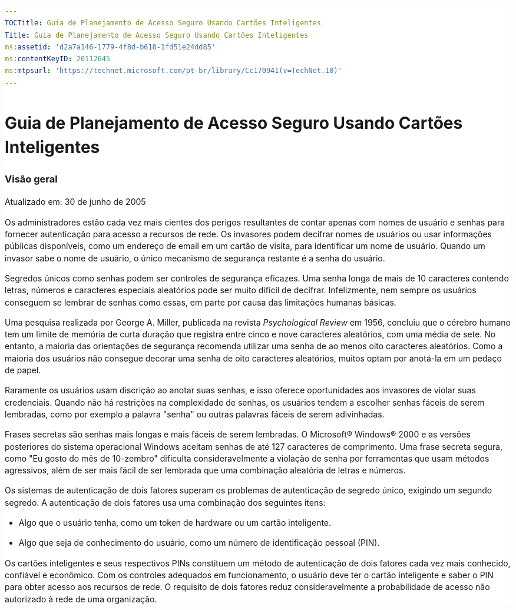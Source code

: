 ```yaml
---
TOCTitle: Guia de Planejamento de Acesso Seguro Usando Cartões Inteligentes
Title: Guia de Planejamento de Acesso Seguro Usando Cartões Inteligentes
ms:assetid: 'd2a7a146-1779-4f8d-b618-1fd51e24dd85'
ms:contentKeyID: 20112645
ms:mtpsurl: 'https://technet.microsoft.com/pt-br/library/Cc170941(v=TechNet.10)'
---
```


Guia de Planejamento de Acesso Seguro Usando Cartões Inteligentes
=================================================================

### Visão geral

Atualizado em: 30 de junho de 2005

Os administradores estão cada vez mais cientes dos perigos resultantes de contar apenas com nomes de usuário e senhas para fornecer autenticação para acesso a recursos de rede. Os invasores podem decifrar nomes de usuários ou usar informações públicas disponíveis, como um endereço de email em um cartão de visita, para identificar um nome de usuário. Quando um invasor sabe o nome de usuário, o único mecanismo de segurança restante é a senha do usuário.

Segredos únicos como senhas podem ser controles de segurança eficazes. Uma senha longa de mais de 10 caracteres contendo letras, números e caracteres especiais aleatórios pode ser muito difícil de decifrar. Infelizmente, nem sempre os usuários conseguem se lembrar de senhas como essas, em parte por causa das limitações humanas básicas.

Uma pesquisa realizada por George A. Miller, publicada na revista *Psychological Review* em 1956, concluiu que o cérebro humano tem um limite de memória de curta duração que registra entre cinco e nove caracteres aleatórios, com uma média de sete. No entanto, a maioria das orientações de segurança recomenda utilizar uma senha de ao menos oito caracteres aleatórios. Como a maioria dos usuários não consegue decorar uma senha de oito caracteres aleatórios, muitos optam por anotá-la em um pedaço de papel.

Raramente os usuários usam discrição ao anotar suas senhas, e isso oferece oportunidades aos invasores de violar suas credenciais. Quando não há restrições na complexidade de senhas, os usuários tendem a escolher senhas fáceis de serem lembradas, como por exemplo a palavra "senha" ou outras palavras fáceis de serem adivinhadas.

Frases secretas são senhas mais longas e mais fáceis de serem lembradas. O Microsoft® Windows® 2000 e as versões posteriores do sistema operacional Windows aceitam senhas de até 127 caracteres de comprimento. Uma frase secreta segura, como "Eu gosto do mês de 10-zembro" dificulta consideravelmente a violação de senha por ferramentas que usam métodos agressivos, além de ser mais fácil de ser lembrada que uma combinação aleatória de letras e números.

Os sistemas de autenticação de dois fatores superam os problemas de autenticação de segredo único, exigindo um segundo segredo. A autenticação de dois fatores usa uma combinação dos seguintes itens:

-   Algo que o usuário tenha, como um token de hardware ou um cartão inteligente.

-   Algo que seja de conhecimento do usuário, como um número de identificação pessoal (PIN).

Os cartões inteligentes e seus respectivos PINs constituem um método de autenticação de dois fatores cada vez mais conhecido, confiável e econômico. Com os controles adequados em funcionamento, o usuário deve ter o cartão inteligente e saber o PIN para obter acesso aos recursos de rede. O requisito de dois fatores reduz consideravelmente a probabilidade de acesso não autorizado à rede de uma organização.
